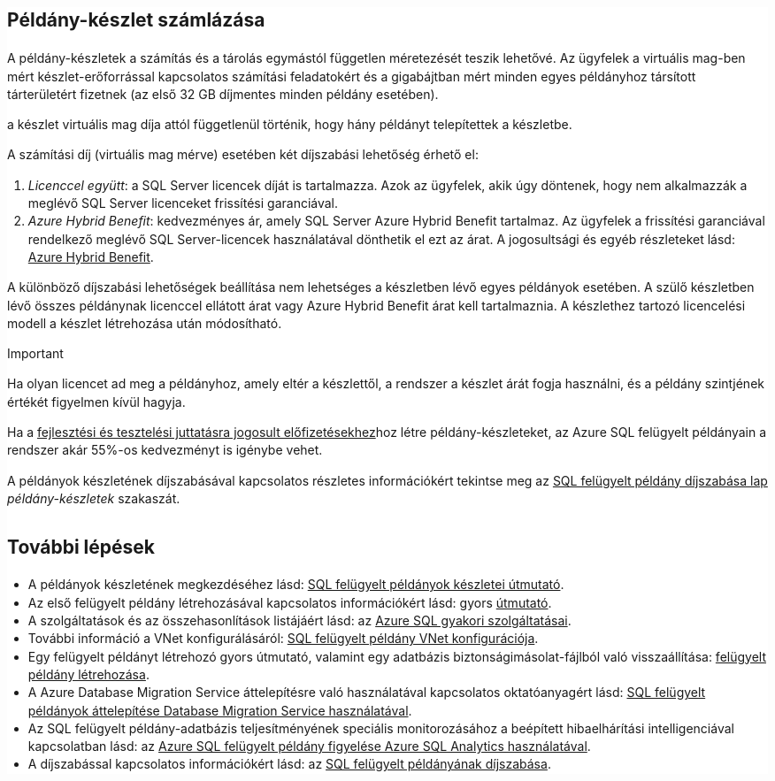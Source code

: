## <a name="instance-pool-billing"></a>Példány-készlet számlázása

A példány-készletek a számítás és a tárolás egymástól független méretezését teszik lehetővé. Az ügyfelek a virtuális mag-ben mért készlet-erőforrással kapcsolatos számítási feladatokért és a gigabájtban mért minden egyes példányhoz társított tárterületért fizetnek (az első 32 GB díjmentes minden példány esetében).

a készlet virtuális mag díja attól függetlenül történik, hogy hány példányt telepítettek a készletbe.

A számítási díj (virtuális mag mérve) esetében két díjszabási lehetőség érhető el:

  1. *Licenccel együtt*: a SQL Server licencek díját is tartalmazza. Azok az ügyfelek, akik úgy döntenek, hogy nem alkalmazzák a meglévő SQL Server licenceket frissítési garanciával.
  2. *Azure Hybrid Benefit*: kedvezményes ár, amely SQL Server Azure Hybrid Benefit tartalmaz. Az ügyfelek a frissítési garanciával rendelkező meglévő SQL Server-licencek használatával dönthetik el ezt az árat. A jogosultsági és egyéb részleteket lásd: [Azure Hybrid Benefit](https://azure.microsoft.com/pricing/hybrid-benefit/).

A különböző díjszabási lehetőségek beállítása nem lehetséges a készletben lévő egyes példányok esetében. A szülő készletben lévő összes példánynak licenccel ellátott árat vagy Azure Hybrid Benefit árat kell tartalmaznia. A készlethez tartozó licencelési modell a készlet létrehozása után módosítható.

> [!IMPORTANT]
> Ha olyan licencet ad meg a példányhoz, amely eltér a készlettől, a rendszer a készlet árát fogja használni, és a példány szintjének értékét figyelmen kívül hagyja.

Ha a [fejlesztési és tesztelési juttatásra jogosult előfizetésekhez](https://azure.microsoft.com/pricing/dev-test/)hoz létre példány-készleteket, az Azure SQL felügyelt példányain a rendszer akár 55%-os kedvezményt is igénybe vehet.

A példányok készletének díjszabásával kapcsolatos részletes információkért tekintse meg az [SQL felügyelt példány díjszabása lap](https://azure.microsoft.com/pricing/details/sql-database/managed/) *példány-készletek* szakaszát.

## <a name="next-steps"></a>További lépések

- A példányok készletének megkezdéséhez lásd: [SQL felügyelt példányok készletei útmutató](instance-pools-configure.md).
- Az első felügyelt példány létrehozásával kapcsolatos információkért lásd: gyors [útmutató](instance-create-quickstart.md).
- A szolgáltatások és az összehasonlítások listájáért lásd: az [Azure SQL gyakori szolgáltatásai](../database/features-comparison.md).
- További információ a VNet konfigurálásáról: [SQL felügyelt példány VNet konfigurációja](connectivity-architecture-overview.md).
- Egy felügyelt példányt létrehozó gyors útmutató, valamint egy adatbázis biztonságimásolat-fájlból való visszaállítása: [felügyelt példány létrehozása](instance-create-quickstart.md).
- A Azure Database Migration Service áttelepítésre való használatával kapcsolatos oktatóanyagért lásd: [SQL felügyelt példányok áttelepítése Database Migration Service használatával](../../dms/tutorial-sql-server-to-managed-instance.md).
- Az SQL felügyelt példány-adatbázis teljesítményének speciális monitorozásához a beépített hibaelhárítási intelligenciával kapcsolatban lásd: az [Azure SQL felügyelt példány figyelése Azure SQL Analytics használatával](../../azure-monitor/insights/azure-sql.md).
- A díjszabással kapcsolatos információkért lásd: az [SQL felügyelt példányának díjszabása](https://azure.microsoft.com/pricing/details/sql-database/managed/).
